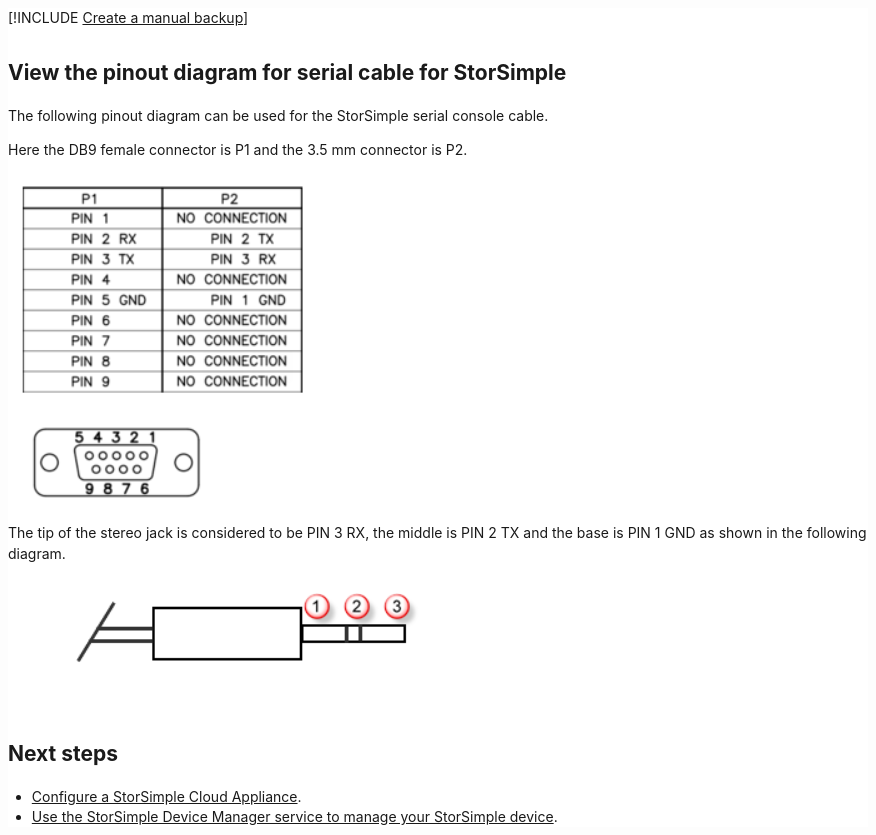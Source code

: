 [!INCLUDE [Create a manual backup](../../includes/storsimple-8000-create-manual-backup.md)]

## View the pinout diagram for serial cable for StorSimple
The following pinout diagram can be used for the StorSimple serial console cable.

Here the DB9 female connector is P1 and the 3.5 mm connector is P2.

![Pinout diagram 1 for StorSimple serial console cable](./media/storsimple-8000-deployment-walkthrough-u2/pinout-diagram1.png)

The tip of the stereo jack is considered to be PIN 3 RX, the middle is PIN 2 TX and the base is PIN 1 GND as shown in the following diagram.

![Pinout diagram 2 for StorSimple serial console cable](./media/storsimple-8000-deployment-walkthrough-u2/pinout-diagram2.png)



## Next steps
* [Configure a StorSimple Cloud Appliance](storsimple-8000-cloud-appliance-u2.md).
* [Use the StorSimple Device Manager service to manage your StorSimple device](storsimple-8000-manager-service-administration.md).

